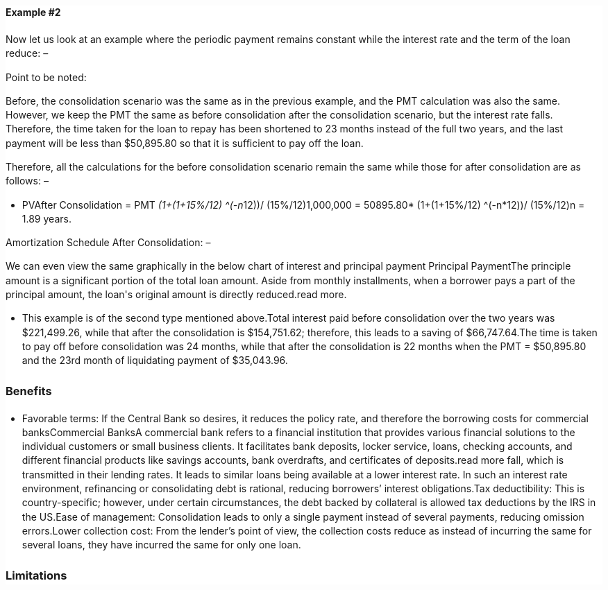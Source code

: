  
#### Example #2
 
Now let us look at an example where the periodic payment remains constant while the interest rate and the term of the loan reduce: –
 
Point to be noted: 
 
Before, the consolidation scenario was the same as in the previous example, and the PMT calculation was also the same. However, we keep the PMT the same as before consolidation after the consolidation scenario, but the interest rate falls. Therefore, the time taken for the loan to repay has been shortened to 23 months instead of the full two years, and the last payment will be less than $50,895.80 so that it is sufficient to pay off the loan.
 
Therefore, all the calculations for the before consolidation scenario remain the same while those for after consolidation are as follows: –
 
- PVAfter Consolidation = PMT *(1+(1+15%/12) ^(-n*12))/ (15%/12)1,000,000 = 50895.80* (1+(1+15%/12) ^(-n*12))/ (15%/12)n = 1.89 years.

 
Amortization Schedule After Consolidation: –
 
We can even view the same graphically in the below chart of interest and principal payment Principal PaymentThe principle amount is a significant portion of the total loan amount. Aside from monthly installments, when a borrower pays a part of the principal amount, the loan's original amount is directly reduced.read more.
 
- This example is of the second type mentioned above.Total interest paid before consolidation over the two years was $221,499.26, while that after the consolidation is $154,751.62; therefore, this leads to a saving of $66,747.64.The time is taken to pay off before consolidation was 24 months, while that after the consolidation is 22 months when the PMT = $50,895.80 and the 23rd month of liquidating payment of $35,043.96.

 
### Benefits
 
- Favorable terms: If the Central Bank so desires, it reduces the policy rate, and therefore the borrowing costs for commercial banksCommercial BanksA commercial bank refers to a financial institution that provides various financial solutions to the individual customers or small business clients. It facilitates bank deposits, locker service, loans, checking accounts, and different financial products like savings accounts, bank overdrafts, and certificates of deposits.read more fall, which is transmitted in their lending rates. It leads to similar loans being available at a lower interest rate. In such an interest rate environment, refinancing or consolidating debt is rational, reducing borrowers’ interest obligations.Tax deductibility: This is country-specific; however, under certain circumstances, the debt backed by collateral is allowed tax deductions by the IRS in the US.Ease of management: Consolidation leads to only a single payment instead of several payments, reducing omission errors.Lower collection cost: From the lender’s point of view, the collection costs reduce as instead of incurring the same for several loans, they have incurred the same for only one loan.

 
### Limitations
 